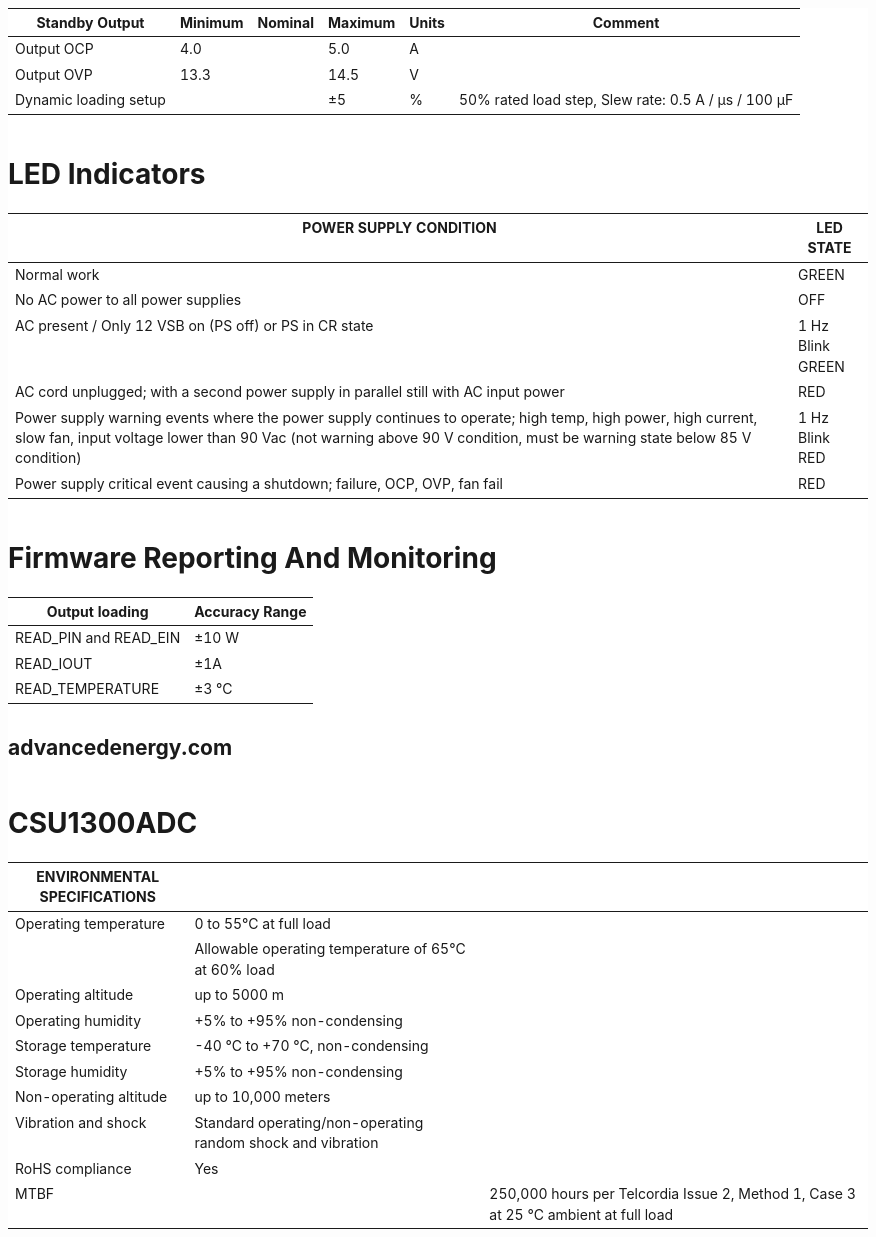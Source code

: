 |Standby Output|Minimum|Nominal|Maximum|Units|Comment|
|---|---|---|---|---|---|
|Output OCP|4.0| |5.0|A| |
|Output OVP|13.3| |14.5|V| |
|Dynamic loading setup| | |±5|%|50% rated load step, Slew rate: 0.5 A / μs / 100 μF|

# LED Indicators

|POWER SUPPLY CONDITION|LED STATE|
|---|---|
|Normal work|GREEN|
|No AC power to all power supplies|OFF|
|AC present / Only 12 VSB on (PS off) or PS in CR state|1 Hz Blink GREEN|
|AC cord unplugged; with a second power supply in parallel still with AC input power|RED|
|Power supply warning events where the power supply continues to operate; high temp, high power, high current, slow fan, input voltage lower than 90 Vac (not warning above 90 V condition, must be warning state below 85 V condition)|1 Hz Blink RED|
|Power supply critical event causing a shutdown; failure, OCP, OVP, fan fail|RED|

# Firmware Reporting And Monitoring

|Output loading|Accuracy Range|
|---|---|
|READ_PIN and READ_EIN|±10 W|
|READ_IOUT|±1A|
|READ_TEMPERATURE|±3 °C|

advancedenergy.com
---

# CSU1300ADC

|ENVIRONMENTAL SPECIFICATIONS| | |
|---|---|---|
|Operating temperature|0 to 55°C at full load| |
| |Allowable operating temperature of 65°C at 60% load| |
|Operating altitude|up to 5000 m| |
|Operating humidity|+5% to +95% non-condensing| |
|Storage temperature|-40 °C to +70 °C, non-condensing| |
|Storage humidity|+5% to +95% non-condensing| |
|Non-operating altitude|up to 10,000 meters| |
|Vibration and shock|Standard operating/non-operating random shock and vibration| |
|RoHS compliance|Yes| |
|MTBF| |250,000 hours per Telcordia Issue 2, Method 1, Case 3 at 25 °C ambient at full load|
